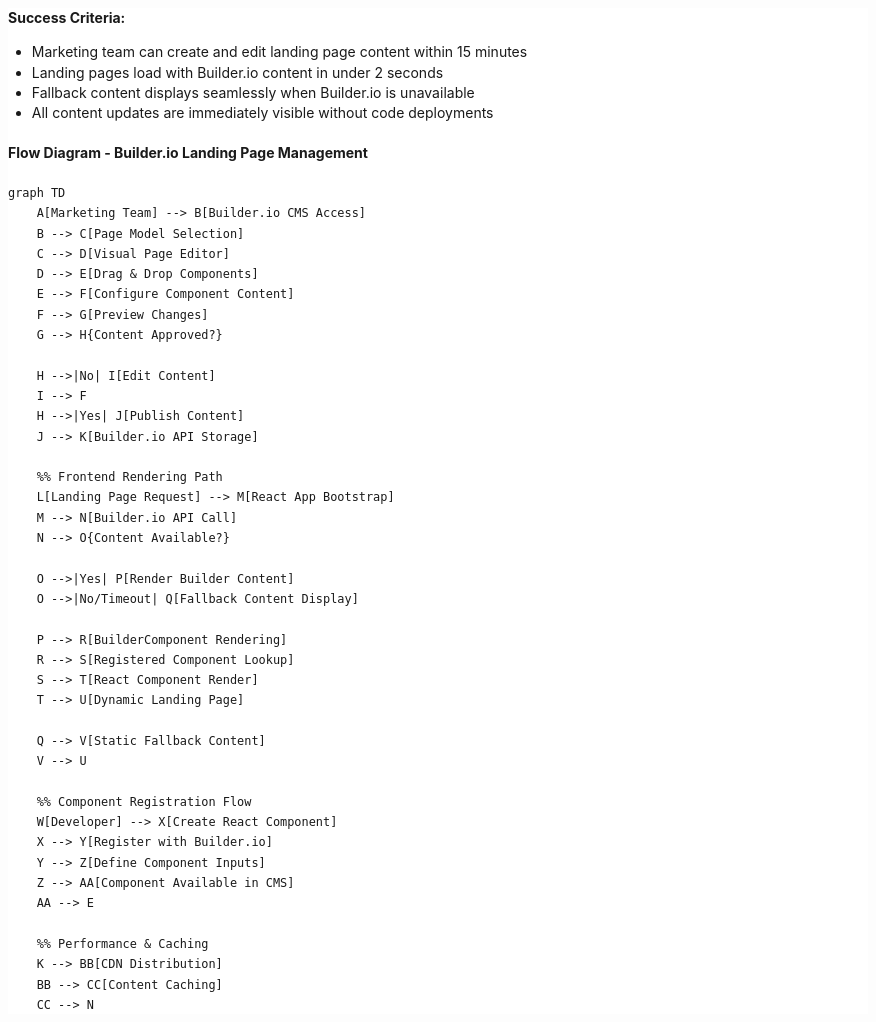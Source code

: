 **Success Criteria:**
- Marketing team can create and edit landing page content within 15 minutes
- Landing pages load with Builder.io content in under 2 seconds
- Fallback content displays seamlessly when Builder.io is unavailable
- All content updates are immediately visible without code deployments

#### Flow Diagram - Builder.io Landing Page Management

```mermaid
graph TD
    A[Marketing Team] --> B[Builder.io CMS Access]
    B --> C[Page Model Selection]
    C --> D[Visual Page Editor]
    D --> E[Drag & Drop Components]
    E --> F[Configure Component Content]
    F --> G[Preview Changes]
    G --> H{Content Approved?}
    
    H -->|No| I[Edit Content]
    I --> F
    H -->|Yes| J[Publish Content]
    J --> K[Builder.io API Storage]
    
    %% Frontend Rendering Path
    L[Landing Page Request] --> M[React App Bootstrap]
    M --> N[Builder.io API Call]
    N --> O{Content Available?}
    
    O -->|Yes| P[Render Builder Content]
    O -->|No/Timeout| Q[Fallback Content Display]
    
    P --> R[BuilderComponent Rendering]
    R --> S[Registered Component Lookup]
    S --> T[React Component Render]
    T --> U[Dynamic Landing Page]
    
    Q --> V[Static Fallback Content]
    V --> U
    
    %% Component Registration Flow
    W[Developer] --> X[Create React Component]
    X --> Y[Register with Builder.io]
    Y --> Z[Define Component Inputs]
    Z --> AA[Component Available in CMS]
    AA --> E
    
    %% Performance & Caching
    K --> BB[CDN Distribution]
    BB --> CC[Content Caching]
    CC --> N
```
